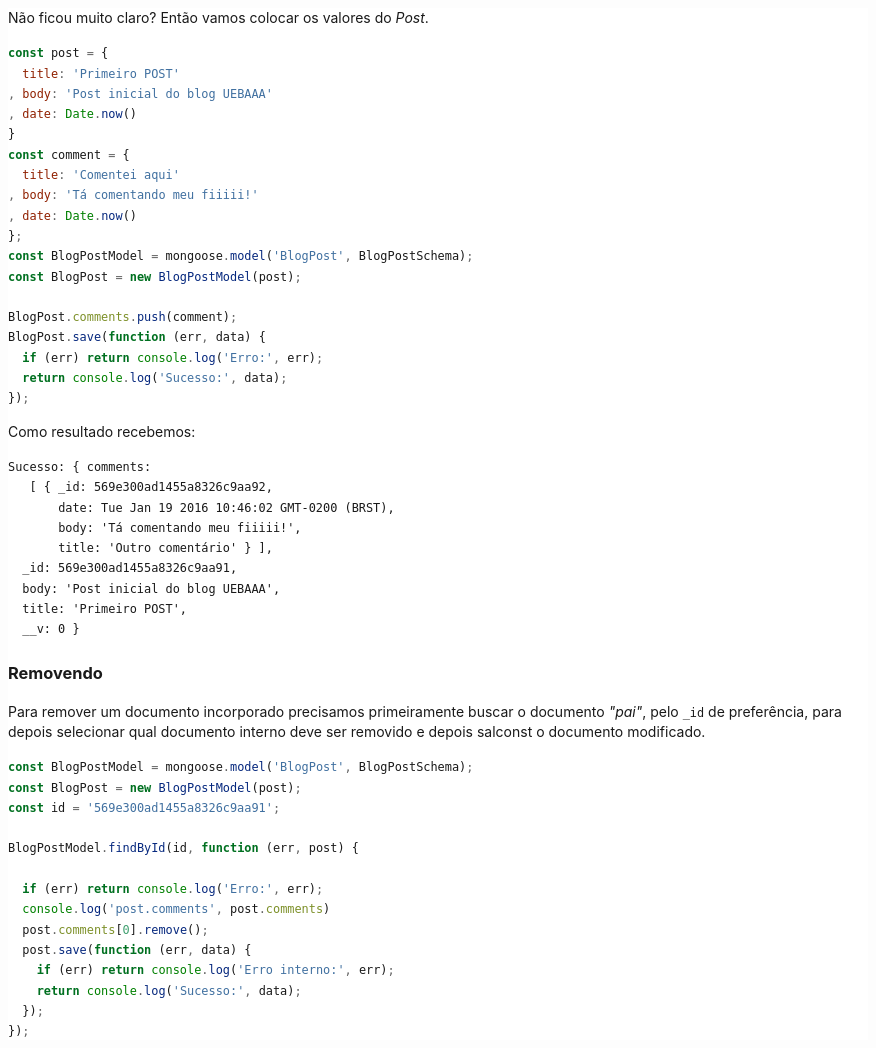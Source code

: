 Não ficou muito claro? Então vamos colocar os valores do *Post*.

```js
const post = {
  title: 'Primeiro POST'
, body: 'Post inicial do blog UEBAAA'
, date: Date.now()
}
const comment = {
  title: 'Comentei aqui'
, body: 'Tá comentando meu fiiiii!'
, date: Date.now()
};
const BlogPostModel = mongoose.model('BlogPost', BlogPostSchema);
const BlogPost = new BlogPostModel(post);

BlogPost.comments.push(comment);
BlogPost.save(function (err, data) {
  if (err) return console.log('Erro:', err);
  return console.log('Sucesso:', data);
});
```

Como resultado recebemos:

```
Sucesso: { comments: 
   [ { _id: 569e300ad1455a8326c9aa92,
       date: Tue Jan 19 2016 10:46:02 GMT-0200 (BRST),
       body: 'Tá comentando meu fiiiii!',
       title: 'Outro comentário' } ],
  _id: 569e300ad1455a8326c9aa91,
  body: 'Post inicial do blog UEBAAA',
  title: 'Primeiro POST',
  __v: 0 }
```

### Removendo

Para remover um documento incorporado precisamos primeiramente buscar o documento *"pai"*, pelo `_id` de preferência, para depois selecionar qual documento interno deve ser removido e depois salconst o documento modificado.

```js
const BlogPostModel = mongoose.model('BlogPost', BlogPostSchema);
const BlogPost = new BlogPostModel(post);
const id = '569e300ad1455a8326c9aa91';

BlogPostModel.findById(id, function (err, post) {

  if (err) return console.log('Erro:', err);
  console.log('post.comments', post.comments)
  post.comments[0].remove();
  post.save(function (err, data) {
    if (err) return console.log('Erro interno:', err);
    return console.log('Sucesso:', data);
  });
});
```
